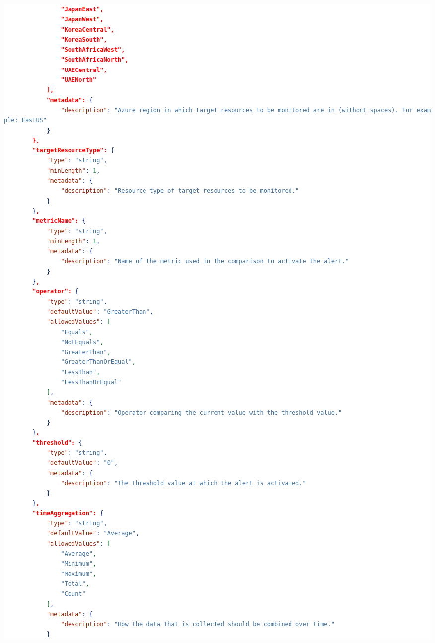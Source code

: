 ```json
                "JapanEast",
                "JapanWest",
                "KoreaCentral",
                "KoreaSouth",
                "SouthAfricaWest",
                "SouthAfricaNorth",
                "UAECentral",
                "UAENorth"
            ],
            "metadata": {
                "description": "Azure region in which target resources to be monitored are in (without spaces). For example: EastUS"
            }
        },
        "targetResourceType": {
            "type": "string",
            "minLength": 1,
            "metadata": {
                "description": "Resource type of target resources to be monitored."
            }
        },
        "metricName": {
            "type": "string",
            "minLength": 1,
            "metadata": {
                "description": "Name of the metric used in the comparison to activate the alert."
            }
        },
        "operator": {
            "type": "string",
            "defaultValue": "GreaterThan",
            "allowedValues": [
                "Equals",
                "NotEquals",
                "GreaterThan",
                "GreaterThanOrEqual",
                "LessThan",
                "LessThanOrEqual"
            ],
            "metadata": {
                "description": "Operator comparing the current value with the threshold value."
            }
        },
        "threshold": {
            "type": "string",
            "defaultValue": "0",
            "metadata": {
                "description": "The threshold value at which the alert is activated."
            }
        },
        "timeAggregation": {
            "type": "string",
            "defaultValue": "Average",
            "allowedValues": [
                "Average",
                "Minimum",
                "Maximum",
                "Total",
                "Count"
            ],
            "metadata": {
                "description": "How the data that is collected should be combined over time."
            }
```